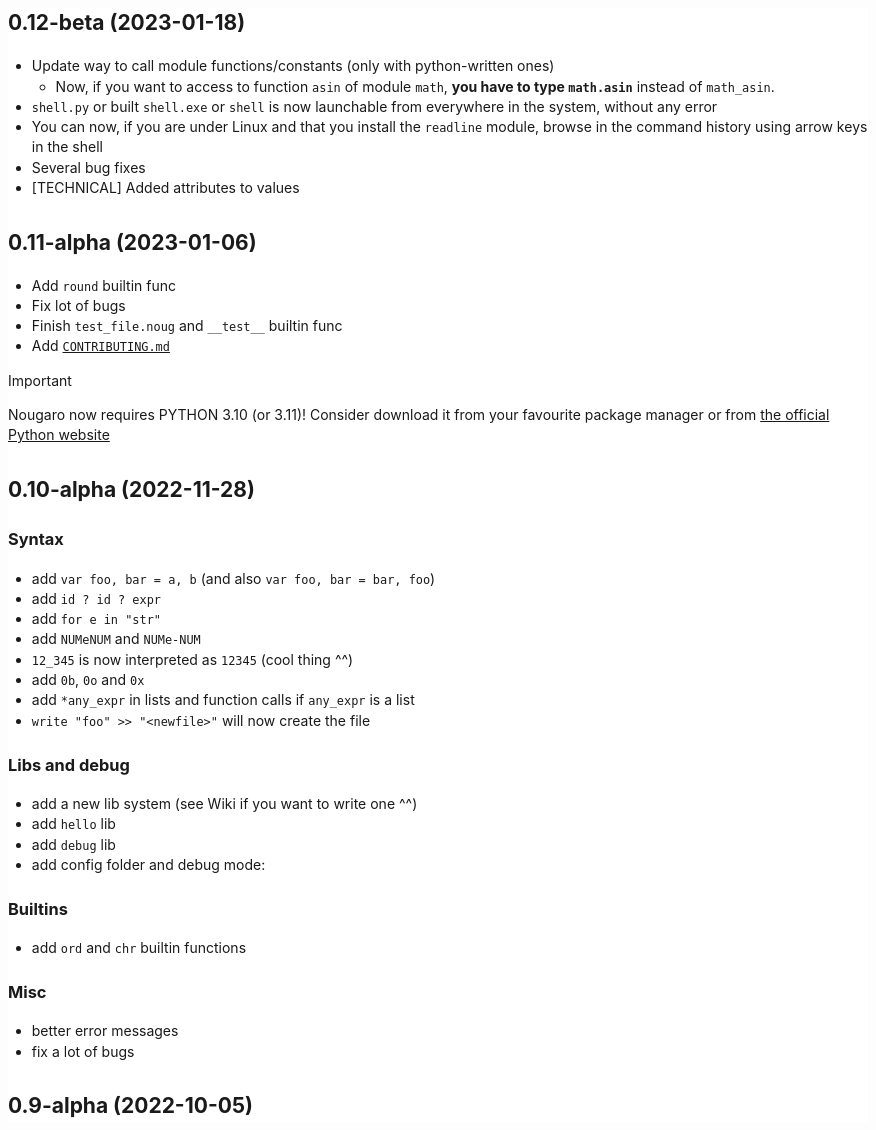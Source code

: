 ## 0.12-beta (2023-01-18)
* Update way to call module functions/constants (only with python-written ones)
  * Now, if you want to access to function `asin` of module `math`, **you have to type `math.asin`** instead of `math_asin`.
* `shell.py` or built `shell.exe` or `shell` is now launchable from everywhere in the system, without any error
* You can now, if you are under Linux and that you install the `readline` module, browse in the command history using arrow keys in the shell
* Several bug fixes
* [TECHNICAL] Added attributes to values

## 0.11-alpha (2023-01-06)
* Add `round` builtin func
* Fix lot of bugs
* Finish `test_file.noug` and `__test__` builtin func
* Add [`CONTRIBUTING.md`](CONTRIBUTING.md)

> [!Important]
> Nougaro now requires PYTHON 3.10 (or 3.11)! Consider download it from your favourite package manager or from [the official Python website](https://python.org/downloads)

## 0.10-alpha (2022-11-28)
### Syntax
* add `var foo, bar = a, b` (and also `var foo, bar = bar, foo`)
* add `id ? id ? expr`
* add `for e in "str"`
* add `NUMeNUM` and `NUMe-NUM`
* `12_345` is now interpreted as `12345` (cool thing ^^)
* add `0b`, `0o` and `0x`
* add `*any_expr` in lists and function calls if `any_expr` is a list
* `write "foo" >> "<newfile>"` will now create the file

### Libs and debug
* add a new lib system (see Wiki if you want to write one ^^)
* add `hello` lib
* add `debug` lib
* add config folder and debug mode:

### Builtins
* add `ord` and `chr` builtin functions

### Misc
* better error messages
* fix a lot of bugs

## 0.9-alpha (2022-10-05)
